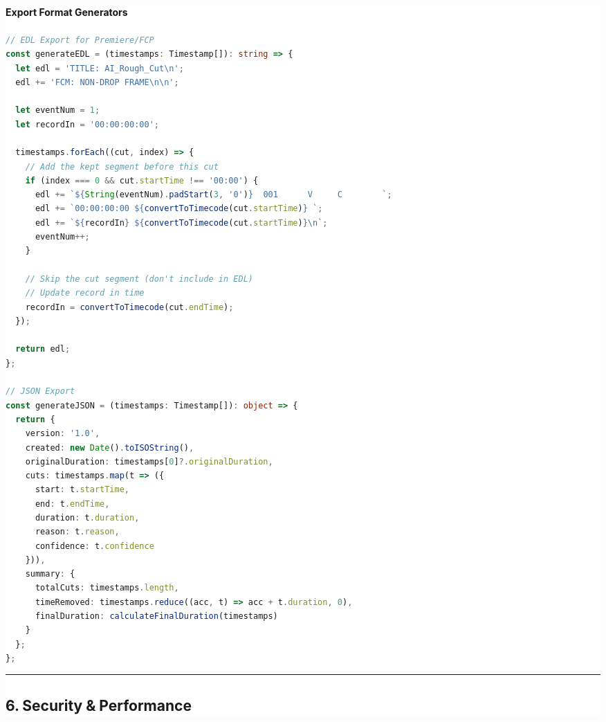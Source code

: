 #### Export Format Generators
```typescript
// EDL Export for Premiere/FCP
const generateEDL = (timestamps: Timestamp[]): string => {
  let edl = 'TITLE: AI_Rough_Cut\n';
  edl += 'FCM: NON-DROP FRAME\n\n';
  
  let eventNum = 1;
  let recordIn = '00:00:00:00';
  
  timestamps.forEach((cut, index) => {
    // Add the kept segment before this cut
    if (index === 0 && cut.startTime !== '00:00') {
      edl += `${String(eventNum).padStart(3, '0')}  001      V     C        `;
      edl += `00:00:00:00 ${convertToTimecode(cut.startTime)} `;
      edl += `${recordIn} ${convertToTimecode(cut.startTime)}\n`;
      eventNum++;
    }
    
    // Skip the cut segment (don't include in EDL)
    // Update record in time
    recordIn = convertToTimecode(cut.endTime);
  });
  
  return edl;
};

// JSON Export
const generateJSON = (timestamps: Timestamp[]): object => {
  return {
    version: '1.0',
    created: new Date().toISOString(),
    originalDuration: timestamps[0]?.originalDuration,
    cuts: timestamps.map(t => ({
      start: t.startTime,
      end: t.endTime,
      duration: t.duration,
      reason: t.reason,
      confidence: t.confidence
    })),
    summary: {
      totalCuts: timestamps.length,
      timeRemoved: timestamps.reduce((acc, t) => acc + t.duration, 0),
      finalDuration: calculateFinalDuration(timestamps)
    }
  };
};
```

---

## 6. Security & Performance
